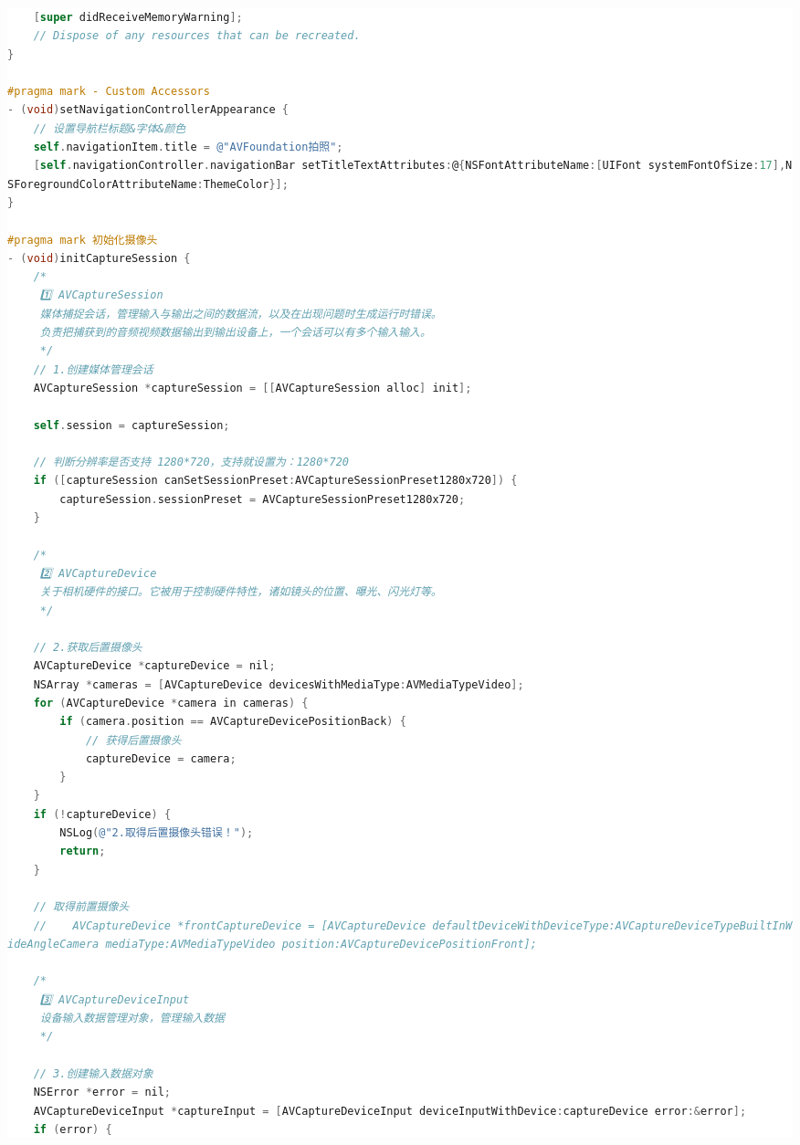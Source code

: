 ````objective-c
    [super didReceiveMemoryWarning];
    // Dispose of any resources that can be recreated.
}

#pragma mark - Custom Accessors
- (void)setNavigationControllerAppearance {
    // 设置导航栏标题&字体&颜色
    self.navigationItem.title = @"AVFoundation拍照";
    [self.navigationController.navigationBar setTitleTextAttributes:@{NSFontAttributeName:[UIFont systemFontOfSize:17],NSForegroundColorAttributeName:ThemeColor}];
}

#pragma mark 初始化摄像头
- (void)initCaptureSession {
    /*
     1️⃣ AVCaptureSession
     媒体捕捉会话，管理输入与输出之间的数据流，以及在出现问题时生成运行时错误。
     负责把捕获到的音频视频数据输出到输出设备上，一个会话可以有多个输入输入。
     */
    // 1.创建媒体管理会话
    AVCaptureSession *captureSession = [[AVCaptureSession alloc] init];
    
    self.session = captureSession;
    
    // 判断分辨率是否支持 1280*720，支持就设置为：1280*720
    if ([captureSession canSetSessionPreset:AVCaptureSessionPreset1280x720]) {
        captureSession.sessionPreset = AVCaptureSessionPreset1280x720;
    }
    
    /*
     2️⃣ AVCaptureDevice
     关于相机硬件的接口。它被用于控制硬件特性，诸如镜头的位置、曝光、闪光灯等。
     */
    
    // 2.获取后置摄像头
    AVCaptureDevice *captureDevice = nil;
    NSArray *cameras = [AVCaptureDevice devicesWithMediaType:AVMediaTypeVideo];
    for (AVCaptureDevice *camera in cameras) {
        if (camera.position == AVCaptureDevicePositionBack) {
            // 获得后置摄像头
            captureDevice = camera;
        }
    }
    if (!captureDevice) {
        NSLog(@"2.取得后置摄像头错误！");
        return;
    }
    
    // 取得前置摄像头
    //    AVCaptureDevice *frontCaptureDevice = [AVCaptureDevice defaultDeviceWithDeviceType:AVCaptureDeviceTypeBuiltInWideAngleCamera mediaType:AVMediaTypeVideo position:AVCaptureDevicePositionFront];
    
    /*
     3️⃣ AVCaptureDeviceInput
     设备输入数据管理对象，管理输入数据
     */
    
    // 3.创建输入数据对象
    NSError *error = nil;
    AVCaptureDeviceInput *captureInput = [AVCaptureDeviceInput deviceInputWithDevice:captureDevice error:&error];
    if (error) {
````